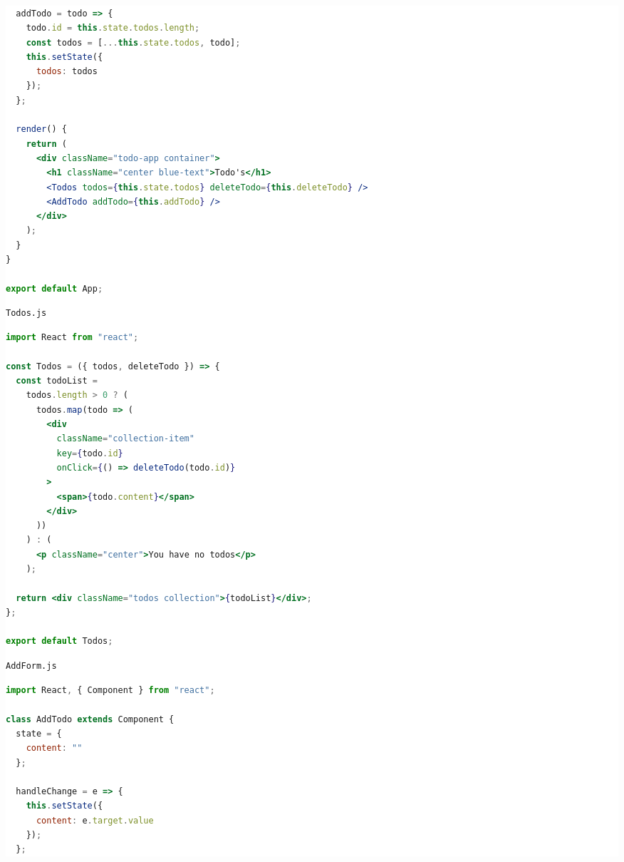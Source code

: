 ```jsx
  addTodo = todo => {
    todo.id = this.state.todos.length;
    const todos = [...this.state.todos, todo];
    this.setState({
      todos: todos
    });
  };

  render() {
    return (
      <div className="todo-app container">
        <h1 className="center blue-text">Todo's</h1>
        <Todos todos={this.state.todos} deleteTodo={this.deleteTodo} />
        <AddTodo addTodo={this.addTodo} />
      </div>
    );
  }
}

export default App;
```

`Todos.js`

```jsx
import React from "react";

const Todos = ({ todos, deleteTodo }) => {
  const todoList =
    todos.length > 0 ? (
      todos.map(todo => (
        <div
          className="collection-item"
          key={todo.id}
          onClick={() => deleteTodo(todo.id)}
        >
          <span>{todo.content}</span>
        </div>
      ))
    ) : (
      <p className="center">You have no todos</p>
    );

  return <div className="todos collection">{todoList}</div>;
};

export default Todos;
```

`AddForm.js`

```jsx
import React, { Component } from "react";

class AddTodo extends Component {
  state = {
    content: ""
  };

  handleChange = e => {
    this.setState({
      content: e.target.value
    });
  };

```